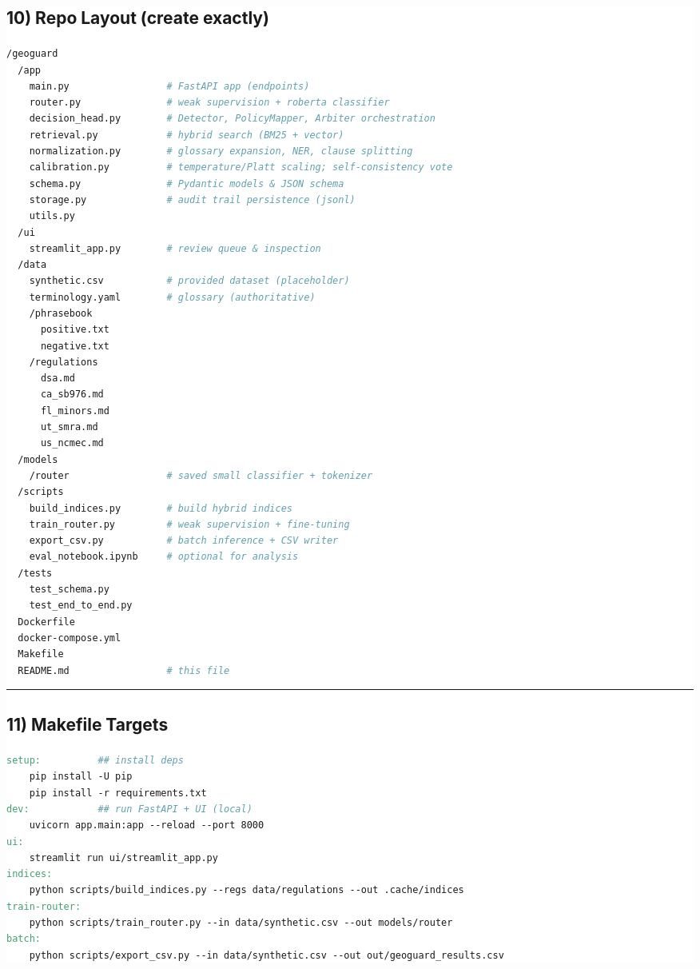 ## 10) Repo Layout (create exactly)

```bash
/geoguard
  /app
    main.py                 # FastAPI app (endpoints)
    router.py               # weak supervision + roberta classifier
    decision_head.py        # Detector, PolicyMapper, Arbiter orchestration
    retrieval.py            # hybrid search (BM25 + vector)
    normalization.py        # glossary expansion, NER, clause splitting
    calibration.py          # temperature/Platt scaling; self-consistency vote
    schema.py               # Pydantic models & JSON schema
    storage.py              # audit trail persistence (jsonl)
    utils.py
  /ui
    streamlit_app.py        # review queue & inspection
  /data
    synthetic.csv           # provided dataset (placeholder)
    terminology.yaml        # glossary (authoritative)
    /phrasebook
      positive.txt
      negative.txt
    /regulations
      dsa.md
      ca_sb976.md
      fl_minors.md
      ut_smra.md
      us_ncmec.md
  /models
    /router                 # saved small classifier + tokenizer
  /scripts
    build_indices.py        # build hybrid indices
    train_router.py         # weak supervision + fine-tuning
    export_csv.py           # batch inference + CSV writer
    eval_notebook.ipynb     # optional for analysis
  /tests
    test_schema.py
    test_end_to_end.py
  Dockerfile
  docker-compose.yml
  Makefile
  README.md                 # this file
```

---

## 11) Makefile Targets


```makefile
setup:          ## install deps
	pip install -U pip
	pip install -r requirements.txt
dev:            ## run FastAPI + UI (local)
	uvicorn app.main:app --reload --port 8000
ui:
	streamlit run ui/streamlit_app.py
indices:
	python scripts/build_indices.py --regs data/regulations --out .cache/indices
train-router:
	python scripts/train_router.py --in data/synthetic.csv --out models/router
batch:
	python scripts/export_csv.py --in data/synthetic.csv --out out/geoguard_results.csv
```
